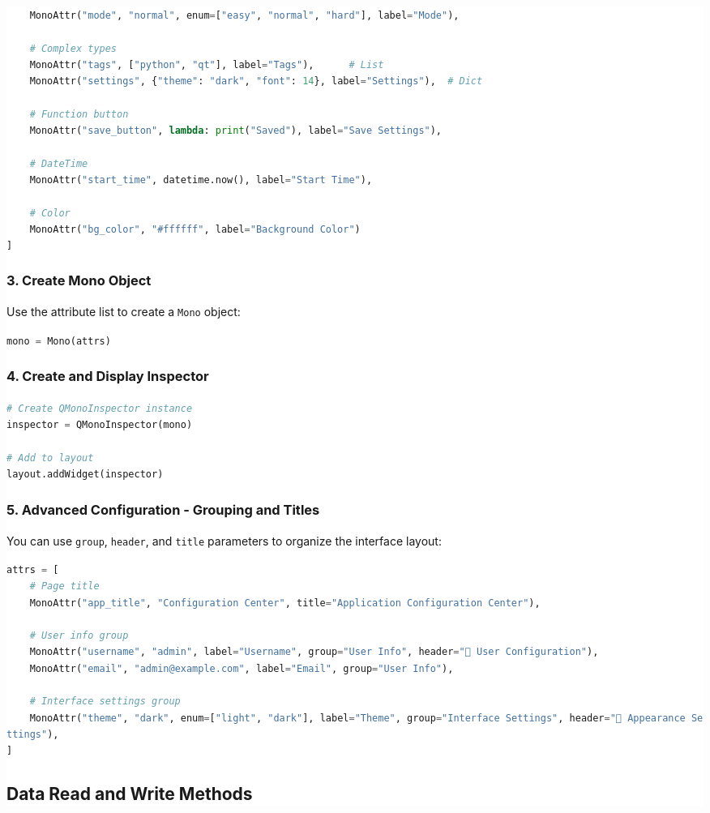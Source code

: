 ```python
    MonoAttr("mode", "normal", enum=["easy", "normal", "hard"], label="Mode"),
    
    # Complex types
    MonoAttr("tags", ["python", "qt"], label="Tags"),      # List
    MonoAttr("settings", {"theme": "dark", "font": 14}, label="Settings"),  # Dict
    
    # Function button
    MonoAttr("save_button", lambda: print("Saved"), label="Save Settings"),
    
    # DateTime
    MonoAttr("start_time", datetime.now(), label="Start Time"),
    
    # Color
    MonoAttr("bg_color", "#ffffff", label="Background Color")
]
```

### 3. Create Mono Object
Use the attribute list to create a `Mono` object:
```python
mono = Mono(attrs)
```

### 4. Create and Display Inspector
```python
# Create QMonoInspector instance
inspector = QMonoInspector(mono)

# Add to layout
layout.addWidget(inspector)
```

### 5. Advanced Configuration - Grouping and Titles
You can use `group`, `header`, and `title` parameters to organize the interface layout:

```python
attrs = [
    # Page title
    MonoAttr("app_title", "Configuration Center", title="Application Configuration Center"),
    
    # User info group
    MonoAttr("username", "admin", label="Username", group="User Info", header="👤 User Configuration"),
    MonoAttr("email", "admin@example.com", label="Email", group="User Info"),
    
    # Interface settings group
    MonoAttr("theme", "dark", enum=["light", "dark"], label="Theme", group="Interface Settings", header="🎨 Appearance Settings"),
]
```

## Data Read and Write Methods
